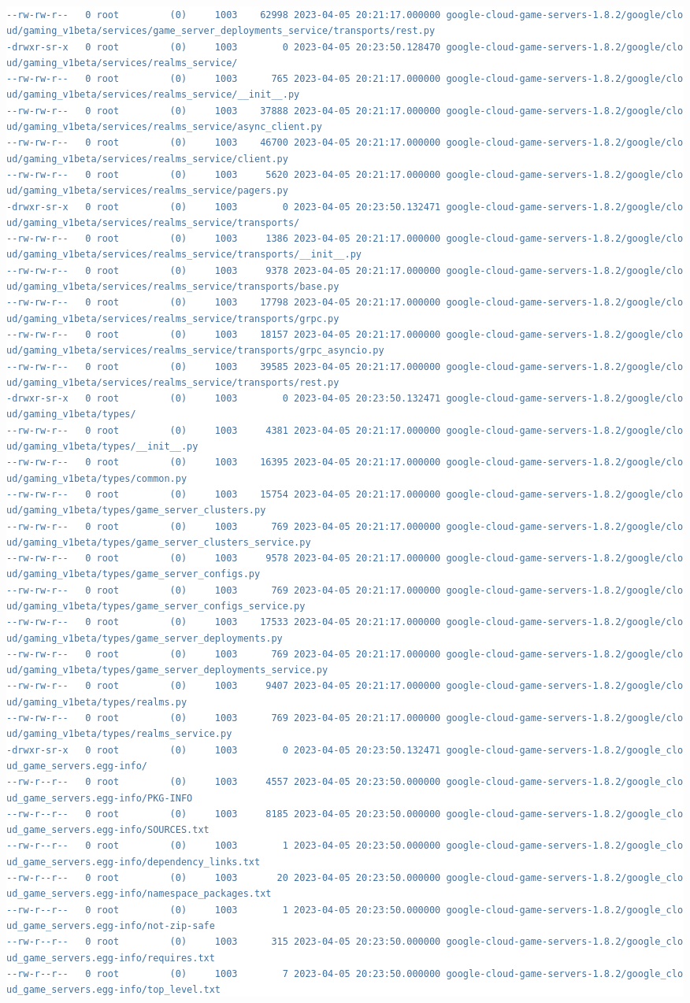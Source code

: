 ```diff
--rw-rw-r--   0 root         (0)     1003    62998 2023-04-05 20:21:17.000000 google-cloud-game-servers-1.8.2/google/cloud/gaming_v1beta/services/game_server_deployments_service/transports/rest.py
-drwxr-sr-x   0 root         (0)     1003        0 2023-04-05 20:23:50.128470 google-cloud-game-servers-1.8.2/google/cloud/gaming_v1beta/services/realms_service/
--rw-rw-r--   0 root         (0)     1003      765 2023-04-05 20:21:17.000000 google-cloud-game-servers-1.8.2/google/cloud/gaming_v1beta/services/realms_service/__init__.py
--rw-rw-r--   0 root         (0)     1003    37888 2023-04-05 20:21:17.000000 google-cloud-game-servers-1.8.2/google/cloud/gaming_v1beta/services/realms_service/async_client.py
--rw-rw-r--   0 root         (0)     1003    46700 2023-04-05 20:21:17.000000 google-cloud-game-servers-1.8.2/google/cloud/gaming_v1beta/services/realms_service/client.py
--rw-rw-r--   0 root         (0)     1003     5620 2023-04-05 20:21:17.000000 google-cloud-game-servers-1.8.2/google/cloud/gaming_v1beta/services/realms_service/pagers.py
-drwxr-sr-x   0 root         (0)     1003        0 2023-04-05 20:23:50.132471 google-cloud-game-servers-1.8.2/google/cloud/gaming_v1beta/services/realms_service/transports/
--rw-rw-r--   0 root         (0)     1003     1386 2023-04-05 20:21:17.000000 google-cloud-game-servers-1.8.2/google/cloud/gaming_v1beta/services/realms_service/transports/__init__.py
--rw-rw-r--   0 root         (0)     1003     9378 2023-04-05 20:21:17.000000 google-cloud-game-servers-1.8.2/google/cloud/gaming_v1beta/services/realms_service/transports/base.py
--rw-rw-r--   0 root         (0)     1003    17798 2023-04-05 20:21:17.000000 google-cloud-game-servers-1.8.2/google/cloud/gaming_v1beta/services/realms_service/transports/grpc.py
--rw-rw-r--   0 root         (0)     1003    18157 2023-04-05 20:21:17.000000 google-cloud-game-servers-1.8.2/google/cloud/gaming_v1beta/services/realms_service/transports/grpc_asyncio.py
--rw-rw-r--   0 root         (0)     1003    39585 2023-04-05 20:21:17.000000 google-cloud-game-servers-1.8.2/google/cloud/gaming_v1beta/services/realms_service/transports/rest.py
-drwxr-sr-x   0 root         (0)     1003        0 2023-04-05 20:23:50.132471 google-cloud-game-servers-1.8.2/google/cloud/gaming_v1beta/types/
--rw-rw-r--   0 root         (0)     1003     4381 2023-04-05 20:21:17.000000 google-cloud-game-servers-1.8.2/google/cloud/gaming_v1beta/types/__init__.py
--rw-rw-r--   0 root         (0)     1003    16395 2023-04-05 20:21:17.000000 google-cloud-game-servers-1.8.2/google/cloud/gaming_v1beta/types/common.py
--rw-rw-r--   0 root         (0)     1003    15754 2023-04-05 20:21:17.000000 google-cloud-game-servers-1.8.2/google/cloud/gaming_v1beta/types/game_server_clusters.py
--rw-rw-r--   0 root         (0)     1003      769 2023-04-05 20:21:17.000000 google-cloud-game-servers-1.8.2/google/cloud/gaming_v1beta/types/game_server_clusters_service.py
--rw-rw-r--   0 root         (0)     1003     9578 2023-04-05 20:21:17.000000 google-cloud-game-servers-1.8.2/google/cloud/gaming_v1beta/types/game_server_configs.py
--rw-rw-r--   0 root         (0)     1003      769 2023-04-05 20:21:17.000000 google-cloud-game-servers-1.8.2/google/cloud/gaming_v1beta/types/game_server_configs_service.py
--rw-rw-r--   0 root         (0)     1003    17533 2023-04-05 20:21:17.000000 google-cloud-game-servers-1.8.2/google/cloud/gaming_v1beta/types/game_server_deployments.py
--rw-rw-r--   0 root         (0)     1003      769 2023-04-05 20:21:17.000000 google-cloud-game-servers-1.8.2/google/cloud/gaming_v1beta/types/game_server_deployments_service.py
--rw-rw-r--   0 root         (0)     1003     9407 2023-04-05 20:21:17.000000 google-cloud-game-servers-1.8.2/google/cloud/gaming_v1beta/types/realms.py
--rw-rw-r--   0 root         (0)     1003      769 2023-04-05 20:21:17.000000 google-cloud-game-servers-1.8.2/google/cloud/gaming_v1beta/types/realms_service.py
-drwxr-sr-x   0 root         (0)     1003        0 2023-04-05 20:23:50.132471 google-cloud-game-servers-1.8.2/google_cloud_game_servers.egg-info/
--rw-r--r--   0 root         (0)     1003     4557 2023-04-05 20:23:50.000000 google-cloud-game-servers-1.8.2/google_cloud_game_servers.egg-info/PKG-INFO
--rw-r--r--   0 root         (0)     1003     8185 2023-04-05 20:23:50.000000 google-cloud-game-servers-1.8.2/google_cloud_game_servers.egg-info/SOURCES.txt
--rw-r--r--   0 root         (0)     1003        1 2023-04-05 20:23:50.000000 google-cloud-game-servers-1.8.2/google_cloud_game_servers.egg-info/dependency_links.txt
--rw-r--r--   0 root         (0)     1003       20 2023-04-05 20:23:50.000000 google-cloud-game-servers-1.8.2/google_cloud_game_servers.egg-info/namespace_packages.txt
--rw-r--r--   0 root         (0)     1003        1 2023-04-05 20:23:50.000000 google-cloud-game-servers-1.8.2/google_cloud_game_servers.egg-info/not-zip-safe
--rw-r--r--   0 root         (0)     1003      315 2023-04-05 20:23:50.000000 google-cloud-game-servers-1.8.2/google_cloud_game_servers.egg-info/requires.txt
--rw-r--r--   0 root         (0)     1003        7 2023-04-05 20:23:50.000000 google-cloud-game-servers-1.8.2/google_cloud_game_servers.egg-info/top_level.txt
```